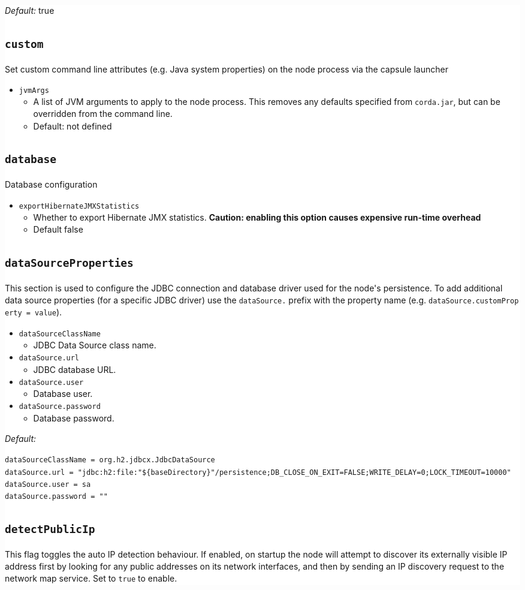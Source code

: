   *Default:* true

## `custom`

  Set custom command line attributes (e.g. Java system properties) on the node process via the capsule launcher

* `jvmArgs`
  * A list of JVM arguments to apply to the node process. This removes any defaults specified from `corda.jar`, but can be overridden from the command line.
  * Default: not defined

## `database`
  Database configuration

* `exportHibernateJMXStatistics`
  * Whether to export Hibernate JMX statistics. **Caution: enabling this option causes expensive run-time overhead**
  * Default false

## `dataSourceProperties`

  This section is used to configure the JDBC connection and database driver used for the node's persistence.
  To add additional data source properties (for a specific JDBC driver) use the `dataSource.` prefix with the property name (e.g. `dataSource.customProperty = value`).

* `dataSourceClassName`
  * JDBC Data Source class name.
* `dataSource.url`
  * JDBC database URL.
* `dataSource.user`
  * Database user.
* `dataSource.password`
  * Database password.

*Default:*

```
dataSourceClassName = org.h2.jdbcx.JdbcDataSource
dataSource.url = "jdbc:h2:file:"${baseDirectory}"/persistence;DB_CLOSE_ON_EXIT=FALSE;WRITE_DELAY=0;LOCK_TIMEOUT=10000"
dataSource.user = sa
dataSource.password = ""
```

## `detectPublicIp`

  This flag toggles the auto IP detection behaviour.
  If enabled, on startup the node will attempt to discover its externally visible IP address first by looking for any public addresses on its network interfaces, and then by sending an IP discovery request to the network map service.
  Set to `true` to enable.
